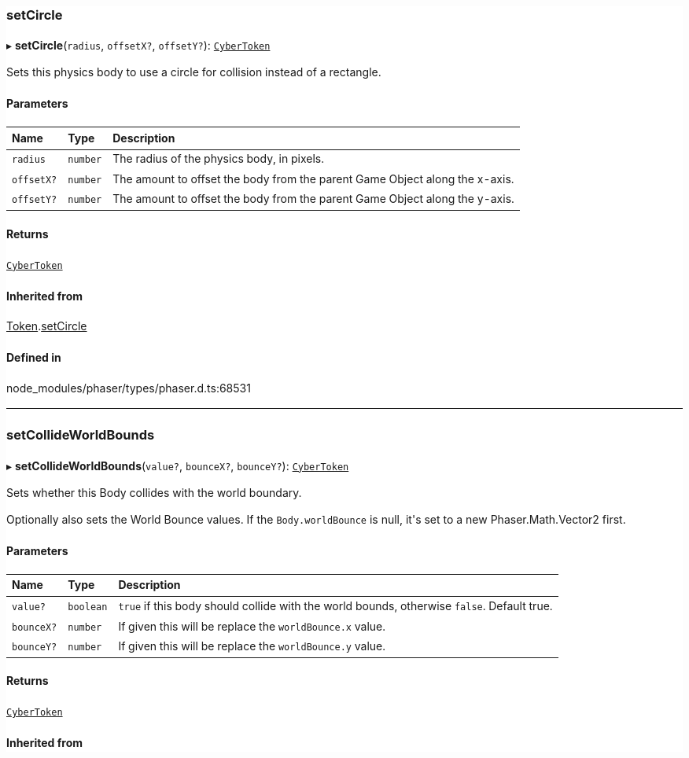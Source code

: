 ### setCircle

▸ **setCircle**(`radius`, `offsetX?`, `offsetY?`): [`CyberToken`](Pickups_CyberToken.CyberToken.md)

Sets this physics body to use a circle for collision instead of a rectangle.

#### Parameters

| Name | Type | Description |
| :------ | :------ | :------ |
| `radius` | `number` | The radius of the physics body, in pixels. |
| `offsetX?` | `number` | The amount to offset the body from the parent Game Object along the x-axis. |
| `offsetY?` | `number` | The amount to offset the body from the parent Game Object along the y-axis. |

#### Returns

[`CyberToken`](Pickups_CyberToken.CyberToken.md)

#### Inherited from

[Token](Pickups_Token.Token.md).[setCircle](Pickups_Token.Token.md#setcircle)

#### Defined in

node_modules/phaser/types/phaser.d.ts:68531

___

### setCollideWorldBounds

▸ **setCollideWorldBounds**(`value?`, `bounceX?`, `bounceY?`): [`CyberToken`](Pickups_CyberToken.CyberToken.md)

Sets whether this Body collides with the world boundary.

Optionally also sets the World Bounce values. If the `Body.worldBounce` is null, it's set to a new Phaser.Math.Vector2 first.

#### Parameters

| Name | Type | Description |
| :------ | :------ | :------ |
| `value?` | `boolean` | `true` if this body should collide with the world bounds, otherwise `false`. Default true. |
| `bounceX?` | `number` | If given this will be replace the `worldBounce.x` value. |
| `bounceY?` | `number` | If given this will be replace the `worldBounce.y` value. |

#### Returns

[`CyberToken`](Pickups_CyberToken.CyberToken.md)

#### Inherited from
